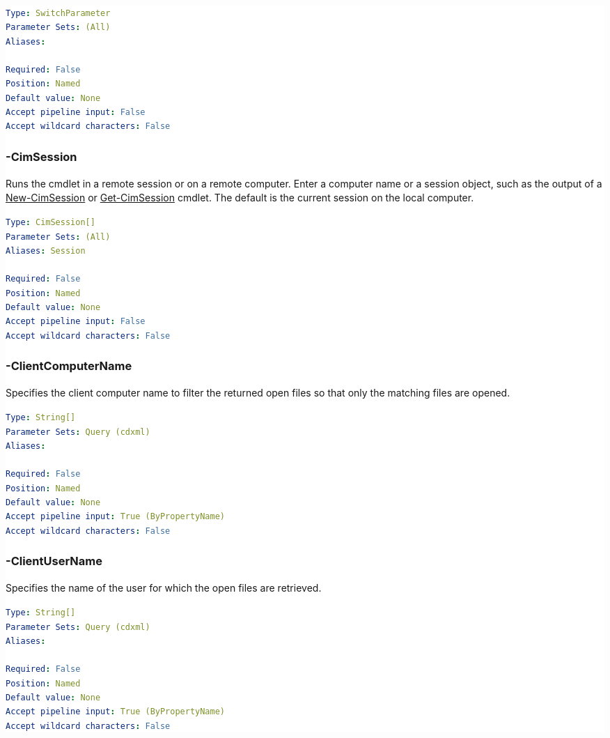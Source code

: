 ```yaml
Type: SwitchParameter
Parameter Sets: (All)
Aliases: 

Required: False
Position: Named
Default value: None
Accept pipeline input: False
Accept wildcard characters: False
```

### -CimSession
Runs the cmdlet in a remote session or on a remote computer.
Enter a computer name or a session object, such as the output of a [New-CimSession](https://go.microsoft.com/fwlink/p/?LinkId=227967) or [Get-CimSession](https://go.microsoft.com/fwlink/p/?LinkId=227966) cmdlet.
The default is the current session on the local computer.

```yaml
Type: CimSession[]
Parameter Sets: (All)
Aliases: Session

Required: False
Position: Named
Default value: None
Accept pipeline input: False
Accept wildcard characters: False
```

### -ClientComputerName
Specifies the client computer name to filter the returned open files so that only the matching files are opened.

```yaml
Type: String[]
Parameter Sets: Query (cdxml)
Aliases: 

Required: False
Position: Named
Default value: None
Accept pipeline input: True (ByPropertyName)
Accept wildcard characters: False
```

### -ClientUserName
Specifies the name of the user for which the open files are retrieved.

```yaml
Type: String[]
Parameter Sets: Query (cdxml)
Aliases: 

Required: False
Position: Named
Default value: None
Accept pipeline input: True (ByPropertyName)
Accept wildcard characters: False
```
